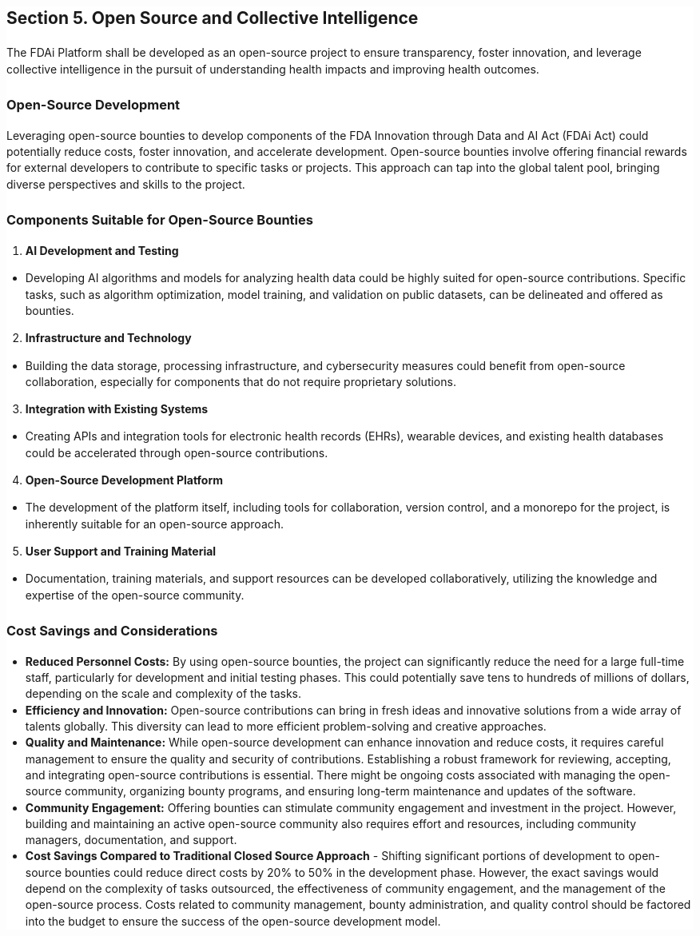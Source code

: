## Section 5. Open Source and Collective Intelligence

The FDAi Platform shall be developed as an open-source project to ensure transparency, foster innovation, and leverage collective intelligence in the pursuit of understanding health impacts and improving health outcomes.

### Open-Source Development

Leveraging open-source bounties to develop components of the FDA Innovation through Data and AI Act (FDAi Act) could potentially reduce costs, foster innovation, and accelerate development. Open-source bounties involve offering financial rewards for external developers to contribute to specific tasks or projects. This approach can tap into the global talent pool, bringing diverse perspectives and skills to the project.

### Components Suitable for Open-Source Bounties

1. **AI Development and Testing**

  - Developing AI algorithms and models for analyzing health data could be highly suited for open-source contributions. Specific tasks, such as algorithm optimization, model training, and validation on public datasets, can be delineated and offered as bounties.

2. **Infrastructure and Technology**

  - Building the data storage, processing infrastructure, and cybersecurity measures could benefit from open-source collaboration, especially for components that do not require proprietary solutions.

3. **Integration with Existing Systems**

  - Creating APIs and integration tools for electronic health records (EHRs), wearable devices, and existing health databases could be accelerated through open-source contributions.

4. **Open-Source Development Platform**

  - The development of the platform itself, including tools for collaboration, version control, and a monorepo for the project, is inherently suitable for an open-source approach.

5. **User Support and Training Material**

  - Documentation, training materials, and support resources can be developed collaboratively, utilizing the knowledge and expertise of the open-source community.

### Cost Savings and Considerations

- **Reduced Personnel Costs:** By using open-source bounties, the project can significantly reduce the need for a large full-time staff, particularly for development and initial testing phases. This could potentially save tens to hundreds of millions of dollars, depending on the scale and complexity of the tasks.
- **Efficiency and Innovation:** Open-source contributions can bring in fresh ideas and innovative solutions from a wide array of talents globally. This diversity can lead to more efficient problem-solving and creative approaches.
- **Quality and Maintenance:** While open-source development can enhance innovation and reduce costs, it requires careful management to ensure the quality and security of contributions. Establishing a robust framework for reviewing, accepting, and integrating open-source contributions is essential. There might be ongoing costs associated with managing the open-source community, organizing bounty programs, and ensuring long-term maintenance and updates of the software.
- **Community Engagement:** Offering bounties can stimulate community engagement and investment in the project. However, building and maintaining an active open-source community also requires effort and resources, including community managers, documentation, and support.
- **Cost Savings Compared to Traditional Closed Source Approach** - Shifting significant portions of development to open-source bounties could reduce direct costs by 20% to 50% in the development phase. However, the exact savings would depend on the complexity of tasks outsourced, the effectiveness of community engagement, and the management of the open-source process. Costs related to community management, bounty administration, and quality control should be factored into the budget to ensure the success of the open-source development model.
